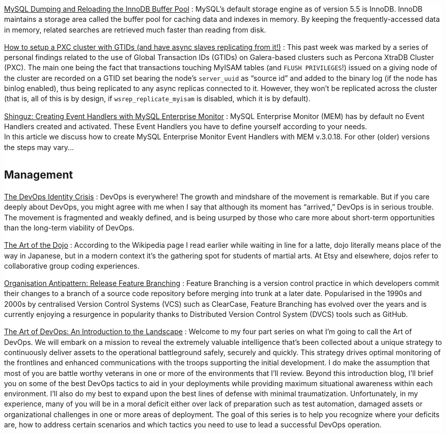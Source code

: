 [MySQL Dumping and Reloading the InnoDB Buffer Pool](http://mysqlserverteam.com/mysql-dumping-and-reloading-the-innodb-buffer-pool/)
: MySQL’s default storage engine as of version 5.5 is InnoDB. InnoDB maintains a storage area called the buffer pool for caching data and indexes in memory. By keeping the frequently-accessed data in memory, related searches are retrieved much faster than reading from disk.

[How to setup a PXC cluster with GTIDs (and have async slaves replicating from it!)](http://www.percona.com/blog/2015/02/20/how-to-setup-a-pxc-cluster-with-gtids-and-have-async-slaves-replicating-from-it/)
: This past week was marked by a series of personal findings related to the use of Global Transaction IDs (GTIDs) on Galera-based clusters such as Percona XtraDB Cluster (PXC). The main one being the fact that transactions touching MyISAM tables (and `FLUSH PRIVILEGES`!) issued on a giving node of the cluster are recorded on a GTID set bearing the node’s `server_uuid` as “source id” and added to the binary log (if the node has binlog enabled), thus being replicated to any async replicas connected to it. However, they won’t be replicated across the cluster (that is, all of this is by design, if `wsrep_replicate_myisam` is disabled, which it is by default).

[Shinguz: Creating Event Handlers with MySQL Enterprise Monitor](http://www.fromdual.com/creating-event-handlers-with-mysql-enterprise-monitor)
: MySQL Enterprise Monitor (MEM) has by default no Event Handlers created and activated. These Event Handlers you have to define yourself according to your needs.  
In this article we discuss how to create MySQL Enterprise Monitor Event Handlers with MEM v.3.0.18. For other (older) versions the steps may vary...

## Management

[The DevOps Identity Crisis](http://www.xaprb.com/blog/2015/02/07/devops-identity-crisis/)
: DevOps is everywhere! The growth and mindshare of the movement is remarkable. But if you care deeply about DevOps, you might agree with me when I say that although its moment has “arrived,” DevOps is in serious trouble. The movement is fragmented and weakly defined, and is being usurped by those who care more about short-term opportunities than the long-term viability of DevOps.

[The Art of the Dojo](https://codeascraft.com/2015/02/17/the-art-of-the-dojo/)
: According to the Wikipedia page I read earlier while waiting in line for a latte, dojo literally means place of the way in Japanese, but in a modern context it’s the gathering spot for students of martial arts. At Etsy and elsewhere, dojos refer to collaborative group coding experiences.

[Organisation Antipattern: Release Feature Branching](http://www.alwaysagileconsulting.com/organisation-antipattern-release-feature-branching/)
: Feature Branching is a version control practice in which developers commit their changes to a branch of a source code repository before merging into trunk at a later date. Popularised in the 1990s and 2000s by centralised Version Control Systems (VCS) such as ClearCase, Feature Branching has evolved over the years and is currently enjoying a resurgence in popularity thanks to Distributed Version Control System (DVCS) tools such as GitHub.

[The Art of DevOps: An Introduction to the Landscape](http://apmblog.dynatrace.com/2015/02/19/art-devops-introduction-landscape/)
: Welcome to my four part series on what I’m going to call the Art of DevOps.  We will embark on a mission to reveal the extremely valuable intelligence that’s been collected about a unique strategy to continuously deliver assets to the operational battleground safely, securely and quickly.  This strategy drives optimal monitoring of the frontlines and enhanced communications with the troops supporting the initial development.  I do make the assumption that most of you are battle worthy veterans in one or more of the environments that I’ll review.  Beyond this introduction blog, I’ll brief you on some of the best DevOps tactics to aid in your deployments while providing maximum situational awareness within each environment. I’ll also do my best to expand upon the best lines of defense with minimal traumatization. Unfortunately, in my experience, many of you will be in a moral deficit either over lack of preparation such as test automation, damaged assets or organizational challenges in one or more areas of deployment. The goal of this series is to help you recognize where your deficits are, how to address certain scenarios and which tactics you need to use to lead a successful DevOps operation.

